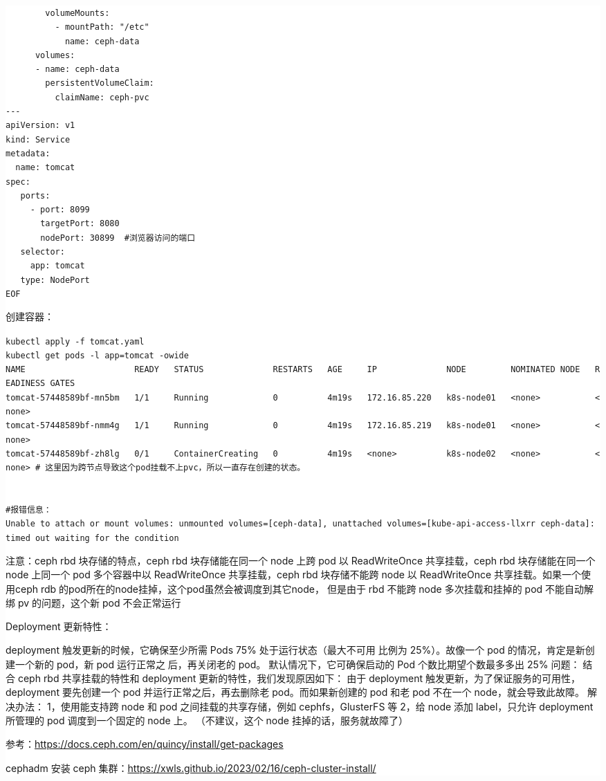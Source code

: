 ```shell
        volumeMounts:
          - mountPath: "/etc"
            name: ceph-data
      volumes:
      - name: ceph-data
        persistentVolumeClaim:
          claimName: ceph-pvc
---
apiVersion: v1
kind: Service
metadata:
  name: tomcat
spec:
   ports:
     - port: 8099
       targetPort: 8080
       nodePort: 30899  #浏览器访问的端口
   selector:
     app: tomcat
   type: NodePort
EOF
```

创建容器：

```shell
kubectl apply -f tomcat.yaml
kubectl get pods -l app=tomcat -owide
NAME                      READY   STATUS              RESTARTS   AGE     IP              NODE         NOMINATED NODE   READINESS GATES
tomcat-57448589bf-mn5bm   1/1     Running             0          4m19s   172.16.85.220   k8s-node01   <none>           <none>
tomcat-57448589bf-nmm4g   1/1     Running             0          4m19s   172.16.85.219   k8s-node01   <none>           <none>
tomcat-57448589bf-zh8lg   0/1     ContainerCreating   0          4m19s   <none>          k8s-node02   <none>           <none> # 这里因为跨节点导致这个pod挂载不上pvc，所以一直存在创建的状态。


#报错信息：
Unable to attach or mount volumes: unmounted volumes=[ceph-data], unattached volumes=[kube-api-access-llxrr ceph-data]: timed out waiting for the condition
```

注意：ceph rbd 块存储的特点，ceph rbd 块存储能在同一个 node 上跨 pod 以 ReadWriteOnce 共享挂载，ceph rbd 块存储能在同一个 node 上同一个 pod 多个容器中以 ReadWriteOnce 共享挂载，ceph rbd 块存储不能跨 node 以 ReadWriteOnce 共享挂载。如果一个使用ceph rdb 的pod所在的node挂掉，这个pod虽然会被调度到其它node， 但是由于 rbd 不能跨 node 多次挂载和挂掉的 pod 不能自动解绑 pv 的问题，这个新 pod 不会正常运行

Deployment 更新特性：

deployment 触发更新的时候，它确保至少所需 Pods 75% 处于运行状态（最大不可用 比例为 25%）。故像一个 pod 的情况，肯定是新创建一个新的 pod，新 pod 运行正常之 后，再关闭老的 pod。 默认情况下，它可确保启动的 Pod 个数比期望个数最多多出 25% 问题： 结合 ceph rbd 共享挂载的特性和 deployment 更新的特性，我们发现原因如下： 由于 deployment 触发更新，为了保证服务的可用性，deployment 要先创建一个 pod 并运行正常之后，再去删除老 pod。而如果新创建的 pod 和老 pod 不在一个 node，就会导致此故障。 解决办法： 1，使用能支持跨 node 和 pod 之间挂载的共享存储，例如 cephfs，GlusterFS 等 2，给 node 添加 label，只允许 deployment 所管理的 pod 调度到一个固定的 node 上。 （不建议，这个 node 挂掉的话，服务就故障了）







参考：https://docs.ceph.com/en/quincy/install/get-packages

cephadm 安装 ceph 集群：https://xwls.github.io/2023/02/16/ceph-cluster-install/